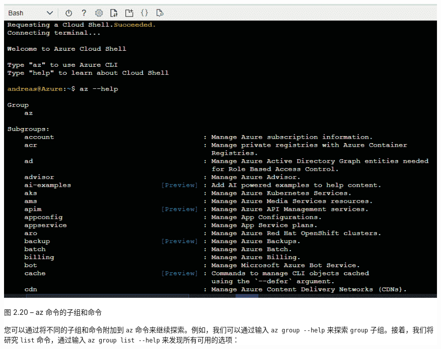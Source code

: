 ![图 2.20 – az 命令的子组和命令](img/B16777_02_020.jpg)

图 2.20 – az 命令的子组和命令

您可以通过将不同的子组和命令附加到 `az` 命令来继续探索。例如，我们可以通过输入 `az group --help` 来探索 `group` 子组。接着，我们将研究 `list` 命令，通过输入 `az group list --help` 来发现所有可用的选项：
